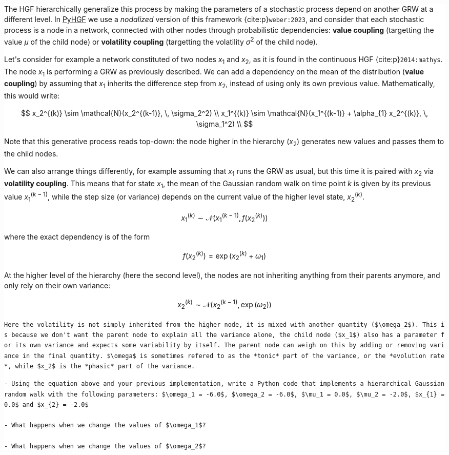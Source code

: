 The HGF hierarchically generalize this process by making the parameters of a stochastic process depend on another GRW at a different level. In [PyHGF](https://github.com/ilabcode/pyhgf) we use a *nodalized* version of this framework {cite:p}`weber:2023`, and consider that each stochastic process is a node in a network, connected with other nodes through probabilistic dependencies: **value coupling** (targetting the value $\mu$ of the child node) or **volatility coupling** (targetting the volatility $\sigma^2$ of the child node).

Let's consider for example a network constituted of two nodes $x_1$ and $x_2$, as it is found in the continuous HGF {cite:p}`2014:mathys`. The node $x_1$ is performing a GRW as previously described. We can add a dependency on the mean of the distribution (**value coupling**) by assuming that $x_1$ inherits the difference step from $x_2$, instead of using only its own previous value. Mathematically, this would write:

$$
x_2^{(k)} \sim \mathcal{N}(x_2^{(k-1)}, \, \sigma_2^2) \\
x_1^{(k)} \sim \mathcal{N}(x_1^{(k-1)} + \alpha_{1} x_2^{(k)}, \, \sigma_1^2) \\
$$

Note that this generative process reads top-down: the node higher in the hierarchy ($x_2$) generates new values and passes them to the child nodes.

We can also arrange things differently, for example assuming  that $x_1$ runs the GRW as usual, but this time it is paired with $x_2$ via **volatility coupling**. This means that for state $x_1$, the mean of the Gaussian random walk on time point $k$ is given by its previous value $x_1^{(k-1)}$, while the step size (or variance) depends on the current value of the higher level state, $x_2^{(k)}$.

$$
x_1^{(k)} \sim \mathcal{N}(x_1^{(k-1)}, \, f(x_2^{(k)}))
$$

where the exact dependency is of the form

$$
    f(x_2^{(k)}) = \exp(x_2^{(k)} + \omega_1)
$$

At the higher level of the hierarchy (here the second level), the nodes are not inheriting anything from their parents anymore, and only rely on their own variance:

$$
x_2^{(k)} \sim \mathcal{N}(x_2^{(k-1)}, \, \exp(\omega_2))
$$

```{hint}
Here the volatility is not simply inherited from the higher node, it is mixed with another quantity ($\omega_2$). This is because we don't want the parent node to explain all the variance alone, the child node ($x_1$) also has a parameter for its own variance and expects some variability by itself. The parent node can weigh on this by adding or removing variance in the final quantity. $\omega$ is sometimes refered to as the *tonic* part of the variance, or the *evolution rate*, while $x_2$ is the *phasic* part of the variance.
```

```{admonition} Exercise 2
- Using the equation above and your previous implementation, write a Python code that implements a hierarchical Gaussian random walk with the following parameters: $\omega_1 = -6.0$, $\omega_2 = -6.0$, $\mu_1 = 0.0$, $\mu_2 = -2.0$, $x_{1} = 0.0$ and $x_{2} = -2.0$

- What happens when we change the values of $\omega_1$?

- What happens when we change the values of $\omega_2$?
```
